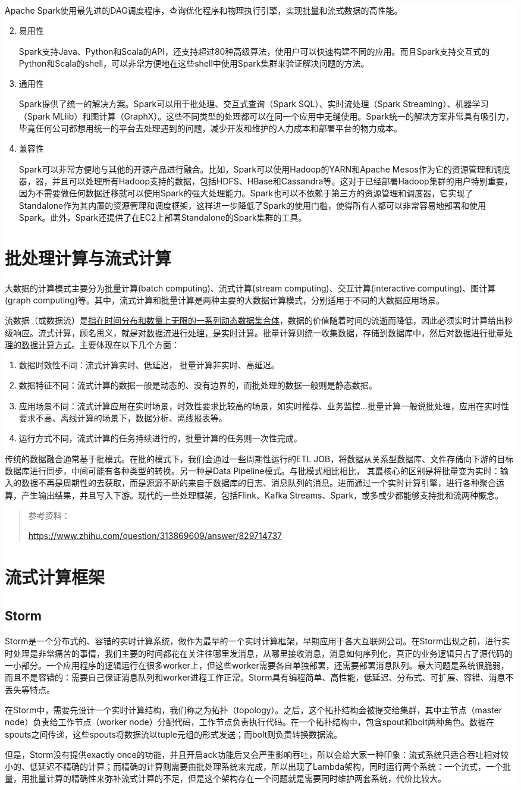    Apache Spark使用最先进的DAG调度程序，查询优化程序和物理执行引擎，实现批量和流式数据的高性能。

2. 易用性

   Spark支持Java、Python和Scala的API，还支持超过80种高级算法，使用户可以快速构建不同的应用。而且Spark支持交互式的Python和Scala的shell，可以非常方便地在这些shell中使用Spark集群来验证解决问题的方法。

3. 通用性

   Spark提供了统一的解决方案。Spark可以用于批处理、交互式查询（Spark SQL）、实时流处理（Spark Streaming）、机器学习（Spark MLlib）和图计算（GraphX）。这些不同类型的处理都可以在同一个应用中无缝使用。Spark统一的解决方案非常具有吸引力，毕竟任何公司都想用统一的平台去处理遇到的问题，减少开发和维护的人力成本和部署平台的物力成本。

4. 兼容性

   Spark可以非常方便地与其他的开源产品进行融合。比如，Spark可以使用Hadoop的YARN和Apache Mesos作为它的资源管理和调度器，器，并且可以处理所有Hadoop支持的数据，包括HDFS、HBase和Cassandra等。这对于已经部署Hadoop集群的用户特别重要，因为不需要做任何数据迁移就可以使用Spark的强大处理能力。Spark也可以不依赖于第三方的资源管理和调度器，它实现了Standalone作为其内置的资源管理和调度框架，这样进一步降低了Spark的使用门槛，使得所有人都可以非常容易地部署和使用Spark。此外，Spark还提供了在EC2上部署Standalone的Spark集群的工具。

# 批处理计算与流式计算

大数据的计算模式主要分为批量计算(batch computing)、流式计算(stream computing)、交互计算(interactive computing)、图计算(graph computing)等。其中，流式计算和批量计算是两种主要的大数据计算模式，分别适用于不同的大数据应用场景。

流数据（或数据流）是<u>指在时间分布和数量上无限的一系列动态数据集合体</u>，数据的价值随着时间的流逝而降低，因此必须实时计算给出秒级响应。流式计算，顾名思义，就是<u>对数据流进行处理，是实时计算</u>。批量计算则统一收集数据，存储到数据库中，然后对<u>数据进行批量处理的数据计算方式</u>。主要体现在以下几个方面：

1. 数据时效性不同：流式计算实时、低延迟， 批量计算非实时、高延迟。

2. 数据特征不同：流式计算的数据一般是动态的、没有边界的，而批处理的数据一般则是静态数据。

3. 应用场景不同：流式计算应用在实时场景，时效性要求比较高的场景，如实时推荐、业务监控...批量计算一般说批处理，应用在实时性要求不高、离线计算的场景下，数据分析、离线报表等。

4. 运行方式不同，流式计算的任务持续进行的，批量计算的任务则一次性完成。

传统的数据融合通常基于批模式。在批的模式下，我们会通过一些周期性运行的ETL JOB，将数据从关系型数据库、文件存储向下游的目标数据库进行同步，中间可能有各种类型的转换。另一种是Data Pipeline模式。与批模式相比相比， 其最核心的区别是将批量变为实时：输入的数据不再是周期性的去获取，而是源源不断的来自于数据库的日志、消息队列的消息。进而通过一个实时计算引擎，进行各种聚合运算，产生输出结果，并且写入下游。现代的一些处理框架，包括Flink、Kafka Streams、Spark，或多或少都能够支持批和流两种概念。



>  参考资料：
>
> https://www.zhihu.com/question/313869609/answer/829714737

# 流式计算框架

## Storm

Storm是一个分布式的、容错的实时计算系统，做作为最早的一个实时计算框架，早期应用于各大互联网公司。在Storm出现之前，进行实时处理是非常痛苦的事情，我们主要的时间都花在关注往哪里发消息，从哪里接收消息，消息如何序列化，真正的业务逻辑只占了源代码的一小部分。一个应用程序的逻辑运行在很多worker上，但这些worker需要各自单独部署，还需要部署消息队列。最大问题是系统很脆弱，而且不是容错的：需要自己保证消息队列和worker进程工作正常。Storm具有编程简单、高性能，低延迟、分布式、可扩展、容错、消息不丢失等特点。

在Storm中，需要先设计一个实时计算结构，我们称之为拓扑（topology）。之后，这个拓扑结构会被提交给集群，其中主节点（master node）负责给工作节点（worker node）分配代码，工作节点负责执行代码。在一个拓扑结构中，包含spout和bolt两种角色。数据在spouts之间传递，这些spouts将数据流以tuple元组的形式发送；而bolt则负责转换数据流。

但是，Storm没有提供exactly once的功能，并且开启ack功能后又会严重影响吞吐，所以会给大家一种印象：流式系统只适合吞吐相对较小的、低延迟不精确的计算；而精确的计算则需要由批处理系统来完成，所以出现了Lambda架构，同时运行两个系统：一个流式，一个批量，用批量计算的精确性来弥补流式计算的不足，但是这个架构存在一个问题就是需要同时维护两套系统，代价比较大。
